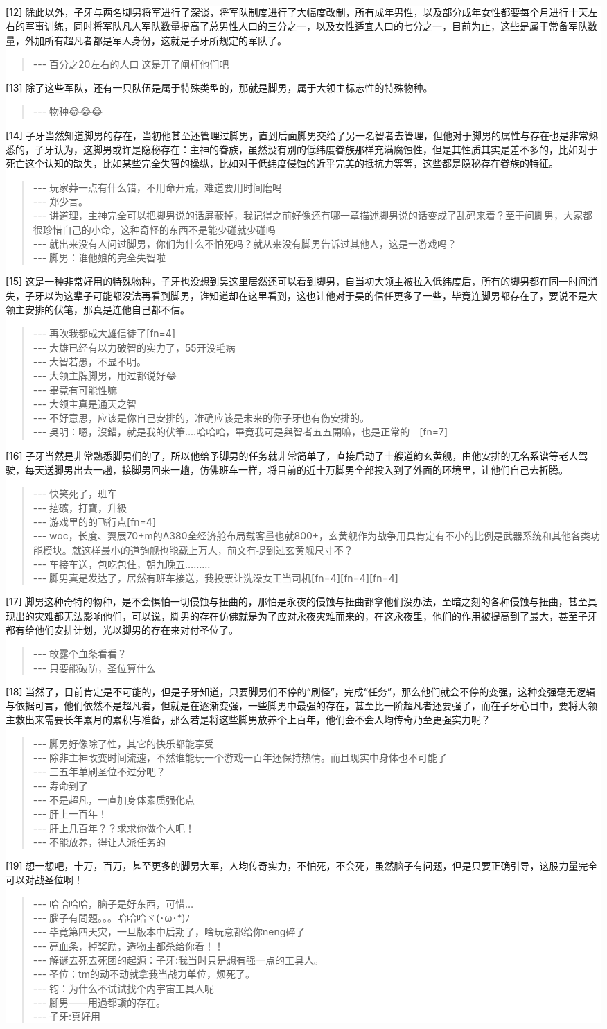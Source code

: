 [12] 除此以外，子牙与两名脚男将军进行了深谈，将军队制度进行了大幅度改制，所有成年男性，以及部分成年女性都要每个月进行十天左右的军事训练，同时将军队凡人军队数量提高了总男性人口的三分之一，以及女性适宜人口的七分之一，目前为止，这些是属于常备军队数量，外加所有超凡者都是军人身份，这就是子牙所规定的军队了。
>--- 百分之20左右的人口 这是开了闸杆他们吧<br>

[13] 除了这些军队，还有一只队伍是属于特殊类型的，那就是脚男，属于大领主标志性的特殊物种。
>--- 物种😂😂😂<br>

[14] 子牙当然知道脚男的存在，当初他甚至还管理过脚男，直到后面脚男交给了另一名智者去管理，但他对于脚男的属性与存在也是非常熟悉的，子牙认为，这脚男或许是隐秘存在：主神的眷族，虽然没有别的低纬度眷族那样充满腐蚀性，但是其性质其实是差不多的，比如对于死亡这个认知的缺失，比如某些完全失智的操纵，比如对于低纬度侵蚀的近乎完美的抵抗力等等，这些都是隐秘存在眷族的特征。
>--- 玩家莽一点有什么错，不用命开荒，难道要用时间磨吗<br>
>--- 郑少言。<br>
>--- 讲道理，主神完全可以把脚男说的话屏蔽掉，我记得之前好像还有哪一章描述脚男说的话变成了乱码来着？至于问脚男，大家都很珍惜自己的小命，这种奇怪的东西不是能少碰就少碰吗<br>
>--- 就出来没有人问过脚男，你们为什么不怕死吗？就从来没有脚男告诉过其他人，这是一游戏吗？<br>
>--- 脚男：谁他娘的完全失智啦<br>

[15] 这是一种非常好用的特殊物种，子牙也没想到昊这里居然还可以看到脚男，自当初大领主被拉入低纬度后，所有的脚男都在同一时间消失，子牙以为这辈子可能都没法再看到脚男，谁知道却在这里看到，这也让他对于昊的信任更多了一些，毕竟连脚男都存在了，要说不是大领主安排的伏笔，那真是连他自己都不信。
>--- 再吹我都成大雄信徒了[fn=4]<br>
>--- 大雄已经有以力破智的实力了，55开没毛病<br>
>--- 大智若愚，不显不明。<br>
>--- 大领主牌脚男，用过都说好😂<br>
>--- 畢竟有可能性嘛<br>
>--- 大领主真是通天之智<br>
>--- 不好意思，应该是你自己安排的，准确应该是未来的你子牙也有伤安排的。<br>
>--- 吳明：嗯，沒錯，就是我的伏筆‥‥哈哈哈，畢竟我可是與智者五五開嘛，也是正常的　[fn=7]<br>

[16] 子牙当然是非常熟悉脚男们的了，所以他给予脚男的任务就非常简单了，直接启动了十艘道韵玄黄舰，由他安排的无名系谱等老人驾驶，每天送脚男出去一趟，接脚男回来一趟，仿佛班车一样，将目前的近十万脚男全部投入到了外面的环境里，让他们自己去折腾。
>--- 快笑死了，班车<br>
>--- 挖礦，打寶，升級<br>
>--- 游戏里的的飞行点[fn=4]<br>
>--- woc，长度、翼展70+m的A380全经济舱布局载客量也就800+，玄黄舰作为战争用具肯定有不小的比例是武器系统和其他各类功能模块。就这样最小的道韵舰也能载上万人，前文有提到过玄黄舰尺寸不？<br>
>--- 车接车送，包吃包住，朝九晚五………<br>
>--- 脚男真是发达了，居然有班车接送，我投票让洗澡女王当司机[fn=4][fn=4][fn=4]<br>

[17] 脚男这种奇特的物种，是不会惧怕一切侵蚀与扭曲的，那怕是永夜的侵蚀与扭曲都拿他们没办法，至暗之刻的各种侵蚀与扭曲，甚至具现出的灾难都无法影响他们，可以说，脚男的存在仿佛就是为了应对永夜灾难而来的，在这永夜里，他们的作用被提高到了最大，甚至子牙都有给他们安排计划，光以脚男的存在来对付圣位了。
>--- 敢露个血条看看？<br>
>--- 只要能破防，圣位算什么<br>

[18] 当然了，目前肯定是不可能的，但是子牙知道，只要脚男们不停的“刷怪”，完成“任务”，那么他们就会不停的变强，这种变强毫无逻辑与依据可言，他们依然不是超凡者，但就是在逐渐变强，一些脚男中最强的存在，甚至比一阶超凡者还要强了，而在子牙心目中，要将大领主救出来需要长年累月的累积与准备，那么若是将这些脚男放养个上百年，他们会不会人均传奇乃至更强实力呢？
>--- 脚男好像除了性，其它的快乐都能享受<br>
>--- 除非主神改变时间流速，不然谁能玩一个游戏一百年还保持热情。而且现实中身体也不可能了<br>
>--- 三五年单刷圣位不过分吧？<br>
>--- 寿命到了<br>
>--- 不是超凡，一直加身体素质强化点<br>
>--- 肝上一百年！<br>
>--- 肝上几百年？？求求你做个人吧！<br>
>--- 不能放养，得让人派任务的<br>

[19] 想一想吧，十万，百万，甚至更多的脚男大军，人均传奇实力，不怕死，不会死，虽然脑子有问题，但是只要正确引导，这股力量完全可以对战圣位啊！
>--- 哈哈哈哈，脑子是好东西，可惜…<br>
>--- 腦子有問題。。。哈哈哈ヾ(･ω･*)ﾉ<br>
>--- 毕竟第四天灾，一旦版本中后期了，啥玩意都给你neng碎了<br>
>--- 亮血条，掉奖励，造物主都杀给你看！！<br>
>--- 解谜去死去死团的起源：子牙:我当时只是想有强一点的工具人。<br>
>--- 圣位：tm的动不动就拿我当战力单位，烦死了。<br>
>--- 钧：为什么不试试找个内宇宙工具人呢<br>
>--- 腳男——用過都讚的存在。<br>
>--- 子牙:真好用<br>
